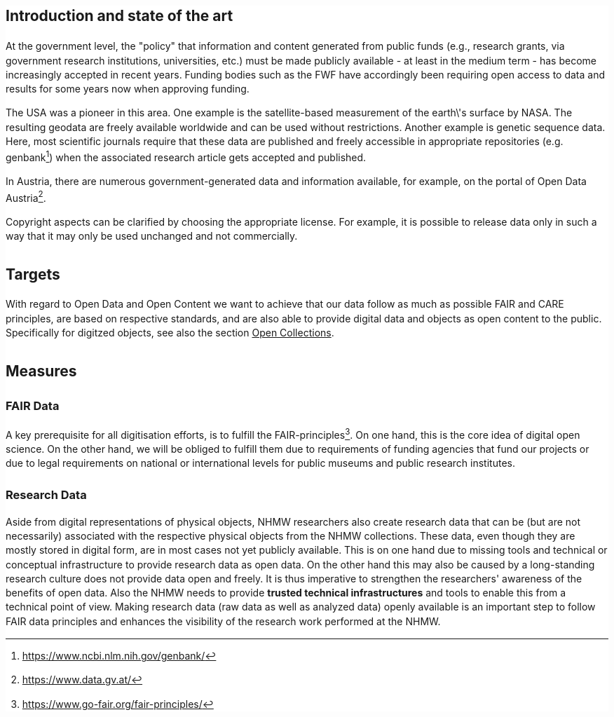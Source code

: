 ## Introduction and state of the art

At the government level, the "policy" that information and content
generated from public funds (e.g., research grants, via government
research institutions, universities, etc.) must be made publicly
available - at least in the medium term - has become increasingly
accepted in recent years. Funding bodies such as the FWF have
accordingly been requiring open access to data and results for some
years now when approving funding.

The USA was a pioneer in this area. One example is the satellite-based
measurement of the earth\\'s surface by NASA. The resulting geodata are
freely available worldwide and can be used without restrictions. Another
example is genetic sequence data. Here, most scientific journals require
that these data are published and freely accessible in appropriate
repositories (e.g. genbank[^11]) when the associated research article
gets accepted and published.

In Austria, there are numerous government-generated data and information
available, for example, on the portal of Open Data Austria[^12].

Copyright aspects can be clarified by choosing the appropriate license.
For example, it is possible to release data only in such a way that it
may only be used unchanged and not commercially.

## Targets

With regard to Open Data and Open Content we want to achieve that our
data follow as much as possible FAIR and CARE principles, are based on
respective standards, and are also able to provide digital data and
objects as open content to the public. Specifically for digitzed
objects, see also the section [Open Collections](#open-collections).

## Measures

### FAIR Data

A key prerequisite for all digitisation efforts, is to fulfill the
FAIR-principles[^13]. On one hand, this is the core idea of digital open
science. On the other hand, we will be obliged to fulfill them due to
requirements of funding agencies that fund our projects or due to legal
requirements on national or international levels for public museums and
public research institutes.

### Research Data

Aside from digital representations of physical objects, NHMW researchers
also create research data that can be (but are not necessarily)
associated with the respective physical objects from the NHMW
collections. These data, even though they are mostly stored in digital
form, are in most cases not yet publicly available. This is on one hand
due to missing tools and technical or conceptual infrastructure to
provide research data as open data. On the other hand this may also be
caused by a long-standing research culture does not provide data open
and freely. It is thus imperative to strengthen the researchers'
awareness of the benefits of open data. Also the NHMW needs to provide
**trusted technical infrastructures** and tools to enable this from a
technical point of view. Making research data (raw data as well as
analyzed data) openly available is an important step to follow FAIR data
principles and enhances the visibility of the research work performed at
the NHMW.


[^1]: See also: Fanelli, D. (2018). "Is science really facing a 
[^2]: Moedas, C. (2015). Open Innovation, Open Science, Open to the 
[^3]: https://eosc-portal.eu/
[^4]: https://tatup.de/index.php/tatup/article/view/21
[^5]: https://www.nhm-wien.ac.at/en/mission_statement
[^6]: https://www.go-fair.org/fair-principles/
[^7]: Research Data Alliance International Indigenous Data Sovereignty
[^8]: https://www.gida-global.org/care
[^9]: https://ec.europa.eu
[^10]: https://rri-tools.eu/
[^11]: https://www.ncbi.nlm.nih.gov/genbank/
[^12]: https://www.data.gv.at/
[^13]: https://www.go-fair.org/fair-principles/
[^14]: https://www.dissco.eu/
[^15]: https://osca.science/
[^16]: https://sketchfab.com/
[^17]: https://www.nhm-wien.ac.at/en/research/central_research_laboratories/micro-ct
[^18]: The NHMW has an own GITHUB account: https://nhmvienna.github.io
[^19]: https://nhmvienna.github.io/SeminarSeries/
[^20]: https://github.com/nhmvienna
[^21]: https://link.springer.com/book/10.1007/978-3-030-58278-4
[^22]: https://papers.ssrn.com/sol3/papers.cfm?abstract_id=3511088
[^23]: https://nhm-wien.ac.at/jart/prj3/nhm/releases/de/upload/cs_strategie_screen.pdf
[^24]: https://www.nhm-wien.ac.at/forschung/mitmachen
[^25]: https://www.citizen-science.at/
[^26]: https://eu-citizen.science/projects
[^27]: https://www.nhm-wien.ac.at/en/deck50
[^28]: https://www.budapestopenaccessinitiative.org/read
[^29]: https://creativecommons.org/
[^30]: http://www.go-fair.org/fair-principles/
[^31]: Open Innovation Strategie für Österreich, bmwfw, 2016.
[^32]: Martha Fleming, Open Minds -- Open Doors, In: Museums - 
[^33]: https://eosc-portal.eu/
[^34]: https://journals.univie.ac.at/index.php/voebm/article/view/6270
[^35]: https://www.dissco.eu/dissco-ppp/
[^36]: https://www.osca.science
[^37]: https://www.gbif.at/home/
[^38]: https://www.jacq.org/
[^39]: https://thanados.net/
[^40]: https://www.timemachine.eu/
[^41]: https://ariadne-infrastructure.eu/
[^42]: https://www.abol.ac.at/